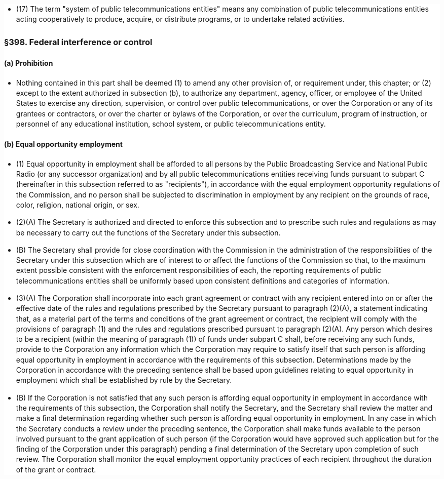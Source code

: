 * (17) The term "system of public telecommunications entities" means any combination of public telecommunications entities acting cooperatively to produce, acquire, or distribute programs, or to undertake related activities.

### §398. Federal interference or control
#### (a) Prohibition
* Nothing contained in this part shall be deemed (1) to amend any other provision of, or requirement under, this chapter; or (2) except to the extent authorized in subsection (b), to authorize any department, agency, officer, or employee of the United States to exercise any direction, supervision, or control over public telecommunications, or over the Corporation or any of its grantees or contractors, or over the charter or bylaws of the Corporation, or over the curriculum, program of instruction, or personnel of any educational institution, school system, or public telecommunications entity.

#### (b) Equal opportunity employment
* (1) Equal opportunity in employment shall be afforded to all persons by the Public Broadcasting Service and National Public Radio (or any successor organization) and by all public telecommunications entities receiving funds pursuant to subpart C (hereinafter in this subsection referred to as "recipients"), in accordance with the equal employment opportunity regulations of the Commission, and no person shall be subjected to discrimination in employment by any recipient on the grounds of race, color, religion, national origin, or sex.

* (2)(A) The Secretary is authorized and directed to enforce this subsection and to prescribe such rules and regulations as may be necessary to carry out the functions of the Secretary under this subsection.

* (B) The Secretary shall provide for close coordination with the Commission in the administration of the responsibilities of the Secretary under this subsection which are of interest to or affect the functions of the Commission so that, to the maximum extent possible consistent with the enforcement responsibilities of each, the reporting requirements of public telecommunications entities shall be uniformly based upon consistent definitions and categories of information.

* (3)(A) The Corporation shall incorporate into each grant agreement or contract with any recipient entered into on or after the effective date of the rules and regulations prescribed by the Secretary pursuant to paragraph (2)(A), a statement indicating that, as a material part of the terms and conditions of the grant agreement or contract, the recipient will comply with the provisions of paragraph (1) and the rules and regulations prescribed pursuant to paragraph (2)(A). Any person which desires to be a recipient (within the meaning of paragraph (1)) of funds under subpart C shall, before receiving any such funds, provide to the Corporation any information which the Corporation may require to satisfy itself that such person is affording equal opportunity in employment in accordance with the requirements of this subsection. Determinations made by the Corporation in accordance with the preceding sentence shall be based upon guidelines relating to equal opportunity in employment which shall be established by rule by the Secretary.

* (B) If the Corporation is not satisfied that any such person is affording equal opportunity in employment in accordance with the requirements of this subsection, the Corporation shall notify the Secretary, and the Secretary shall review the matter and make a final determination regarding whether such person is affording equal opportunity in employment. In any case in which the Secretary conducts a review under the preceding sentence, the Corporation shall make funds available to the person involved pursuant to the grant application of such person (if the Corporation would have approved such application but for the finding of the Corporation under this paragraph) pending a final determination of the Secretary upon completion of such review. The Corporation shall monitor the equal employment opportunity practices of each recipient throughout the duration of the grant or contract.
